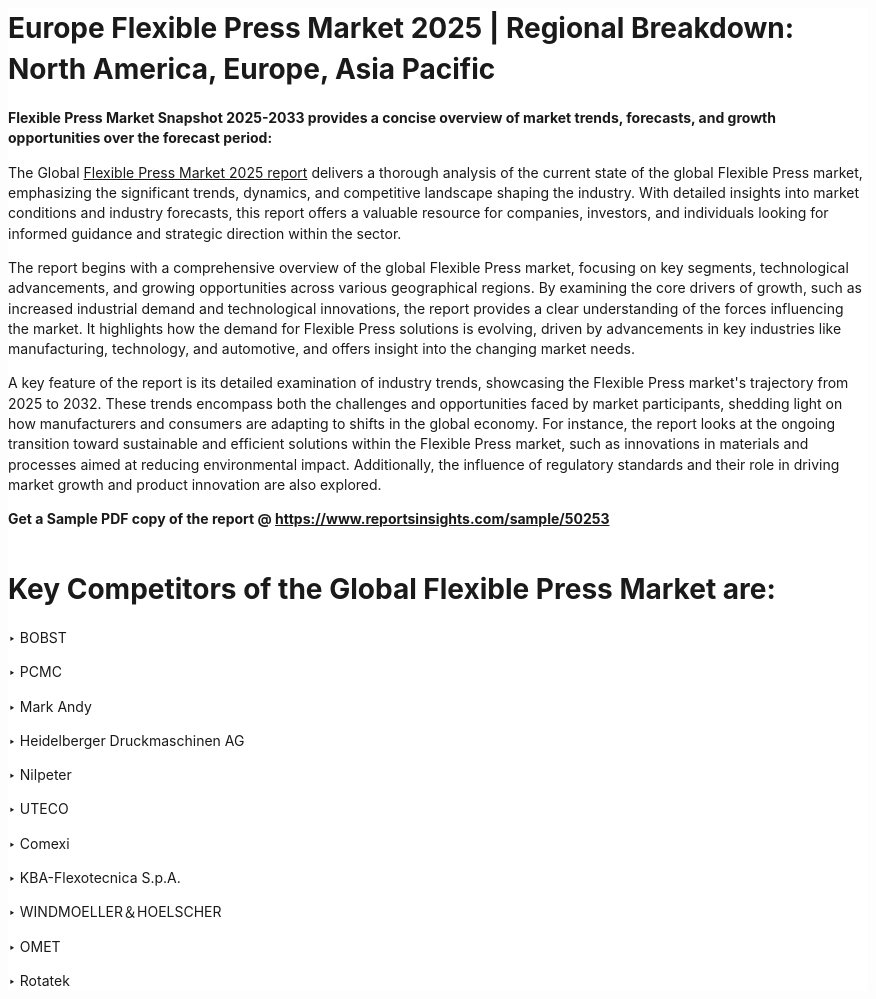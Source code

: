 # Europe Flexible Press Market 2025 | Regional Breakdown: North America, Europe, Asia Pacific

<strong>Flexible Press Market Snapshot 2025-2033 provides a concise overview of market trends, forecasts, and growth opportunities over the forecast period:</strong>

The Global <a href=https://www.reportsinsights.com/sample/50253>Flexible Press Market 2025 report</a> delivers a thorough analysis of the current state of the global Flexible Press market, emphasizing the significant trends, dynamics, and competitive landscape shaping the industry. With detailed insights into market conditions and industry forecasts, this report offers a valuable resource for companies, investors, and individuals looking for informed guidance and strategic direction within the sector.

The report begins with a comprehensive overview of the global Flexible Press market, focusing on key segments, technological advancements, and growing opportunities across various geographical regions. By examining the core drivers of growth, such as increased industrial demand and technological innovations, the report provides a clear understanding of the forces influencing the market. It highlights how the demand for Flexible Press solutions is evolving, driven by advancements in key industries like manufacturing, technology, and automotive, and offers insight into the changing market needs.

A key feature of the report is its detailed examination of industry trends, showcasing the Flexible Press market's trajectory from 2025 to 2032. These trends encompass both the challenges and opportunities faced by market participants, shedding light on how manufacturers and consumers are adapting to shifts in the global economy. For instance, the report looks at the ongoing transition toward sustainable and efficient solutions within the Flexible Press market, such as innovations in materials and processes aimed at reducing environmental impact. Additionally, the influence of regulatory standards and their role in driving market growth and product innovation are also explored.

<strong>Get a Sample PDF copy of the report @ <a href=https://www.reportsinsights.com/sample/50253>https://www.reportsinsights.com/sample/50253</a></strong>

# <strong>Key Competitors of the Global Flexible Press Market are:</strong>

‣ BOBST

‣ PCMC

‣ Mark Andy

‣ Heidelberger Druckmaschinen AG

‣ Nilpeter

‣ UTECO

‣ Comexi

‣ KBA-Flexotecnica S.p.A.

‣ WINDMOELLER＆HOELSCHER

‣ OMET

‣ Rotatek
